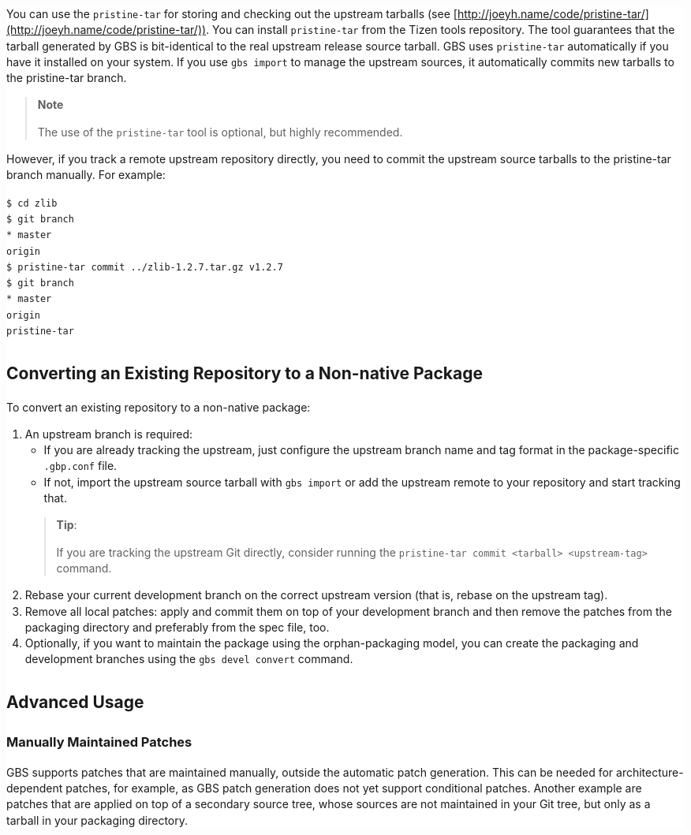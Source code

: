 You can use the `pristine-tar` for storing and checking out the upstream tarballs (see [http://joeyh.name/code/pristine-tar/](http://joeyh.name/code/pristine-tar/)). You can install `pristine-tar` from the Tizen tools repository. The tool guarantees that the tarball generated by GBS is bit-identical to the real upstream release source tarball. GBS uses `pristine-tar` automatically if you have it installed on your system. If you use `gbs import` to manage the upstream sources, it automatically commits new tarballs to the pristine-tar branch.

> **Note**
>
> The use of the `pristine-tar` tool is optional, but highly recommended.

However, if you track a remote upstream repository directly, you need to commit the upstream source tarballs to the pristine-tar branch manually. For example:

```bash
$ cd zlib
$ git branch
* master
origin
$ pristine-tar commit ../zlib-1.2.7.tar.gz v1.2.7
$ git branch
* master
origin
pristine-tar
```

## Converting an Existing Repository to a Non-native Package

To convert an existing repository to a non-native package:

1. An upstream branch is required:
   - If you are already tracking the upstream, just configure the upstream branch name and tag format in the package-specific `.gbp.conf` file.
   - If not, import the upstream source tarball with `gbs import` or add the upstream remote to your repository and start tracking that.
   > **Tip**:
   >
   > If you are tracking the upstream Git directly, consider running the `pristine-tar commit <tarball> <upstream-tag>` command.
1. Rebase your current development branch on the correct upstream version (that is, rebase on the upstream tag).
1. Remove all local patches: apply and commit them on top of your development branch and then remove the patches from the packaging directory and preferably from the spec file, too.
1. Optionally, if you want to maintain the package using the orphan-packaging model, you can create the packaging and development branches using the `gbs devel convert` command.

## Advanced Usage

<a name="manually-maintained-patches"></a>
### Manually Maintained Patches

GBS supports patches that are maintained manually, outside the automatic patch generation. This can be needed for architecture-dependent patches, for example, as GBS patch generation does not yet support conditional patches. Another example are patches that are applied on top of a secondary source tree, whose sources are not maintained in your Git tree, but only as a tarball in your packaging directory.
